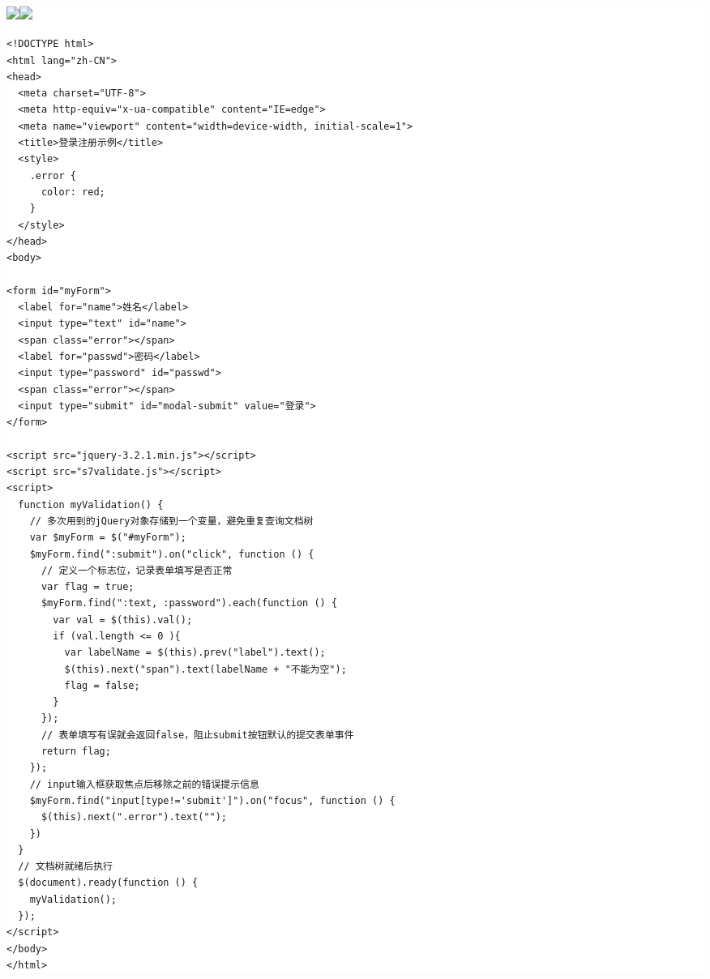 ![](https://images.cnblogs.com/OutliningIndicators/ContractedBlock.gif)![](https://images.cnblogs.com/OutliningIndicators/ExpandedBlockStart.gif)

    
    
    <!DOCTYPE html>
    <html lang="zh-CN">
    <head>
      <meta charset="UTF-8">
      <meta http-equiv="x-ua-compatible" content="IE=edge">
      <meta name="viewport" content="width=device-width, initial-scale=1">
      <title>登录注册示例</title>
      <style>
        .error {
          color: red;
        }
      </style>
    </head>
    <body>
    
    <form id="myForm">
      <label for="name">姓名</label>
      <input type="text" id="name">
      <span class="error"></span>
      <label for="passwd">密码</label>
      <input type="password" id="passwd">
      <span class="error"></span>
      <input type="submit" id="modal-submit" value="登录">
    </form>
    
    <script src="jquery-3.2.1.min.js"></script>
    <script src="s7validate.js"></script>
    <script>
      function myValidation() {
        // 多次用到的jQuery对象存储到一个变量，避免重复查询文档树
        var $myForm = $("#myForm");
        $myForm.find(":submit").on("click", function () {
          // 定义一个标志位，记录表单填写是否正常
          var flag = true;
          $myForm.find(":text, :password").each(function () {
            var val = $(this).val();
            if (val.length <= 0 ){
              var labelName = $(this).prev("label").text();
              $(this).next("span").text(labelName + "不能为空");
              flag = false;
            }
          });
          // 表单填写有误就会返回false，阻止submit按钮默认的提交表单事件
          return flag;
        });
        // input输入框获取焦点后移除之前的错误提示信息
        $myForm.find("input[type!='submit']").on("focus", function () {
          $(this).next(".error").text("");
        })
      }
      // 文档树就绪后执行
      $(document).ready(function () {
        myValidation();
      });
    </script>
    </body>
    </html>
